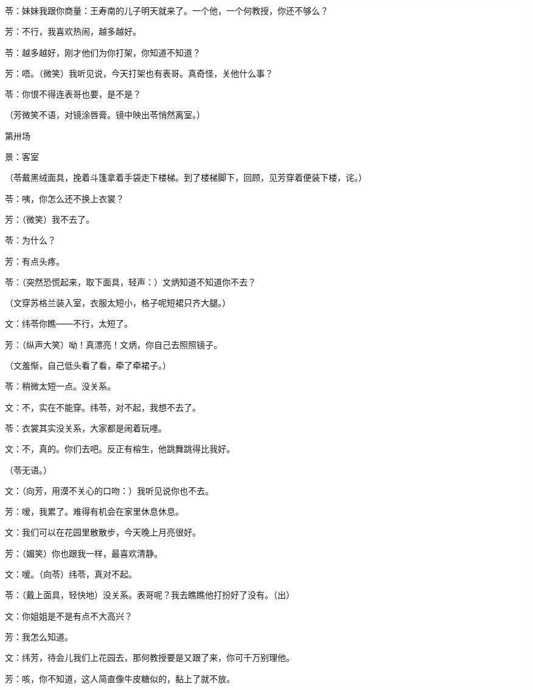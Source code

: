    苓：妹妹我跟你商量：王寿南的儿子明天就来了。一个他，一个何教授，你还不够么？

   芳：不行，我喜欢热闹，越多越好。

   苓：越多越好，刚才他们为你打架，你知道不知道？

   芳：唔。（微笑）我听见说，今天打架也有表哥。真奇怪，关他什么事？

   苓：你恨不得连表哥也要，是不是？

   （芳微笑不语，对镜涂唇膏。镜中映出苓悄然离室。）

   第卅场

   景：客室

   （苓戴黑绒面具，挽着斗篷拿着手袋走下楼梯。到了楼梯脚下，回顾，见芳穿着便装下楼，诧。）

   苓：咦，你怎么还不换上衣裳？

   芳：（微笑）我不去了。

   苓：为什么？

   芳：有点头疼。

   苓：（突然恐慌起来，取下面具，轻声：）文炳知道不知道你不去？

   （文穿苏格兰装入室，衣服太短小，格子呢短裙只齐大腿。）

   文：纬苓你瞧——不行，太短了。

   芳：（纵声大笑）呦！真漂亮！文炳，你自己去照照镜子。

   （文羞惭，自己低头看了看，牵了牵裙子。）

   苓：稍微太短一点。没关系。

   文：不，实在不能穿。纬苓，对不起，我想不去了。

   苓：衣裳其实没关系，大家都是闹着玩嚜。

   文：不，真的。你们去吧。反正有榕生，他跳舞跳得比我好。

   （苓无语。）

   文：（向芳，用漠不关心的口吻：）我听见说你也不去。

   芳：嗳，我累了。难得有机会在家里休息休息。

   文：我们可以在花园里散散步，今天晚上月亮很好。

   芳：（媚笑）你也跟我一样，最喜欢清静。

   文：嗳。（向苓）纬苓，真对不起。

   苓：（戴上面具，轻快地）没关系。表哥呢？我去瞧瞧他打扮好了没有。（出）

   文：你姐姐是不是有点不大高兴？

   芳：我怎么知道。

   文：纬芳，待会儿我们上花园去，那何教授要是又跟了来，你可千万别理他。

   芳：咳，你不知道，这人简直像牛皮糖似的，黏上了就不放。
